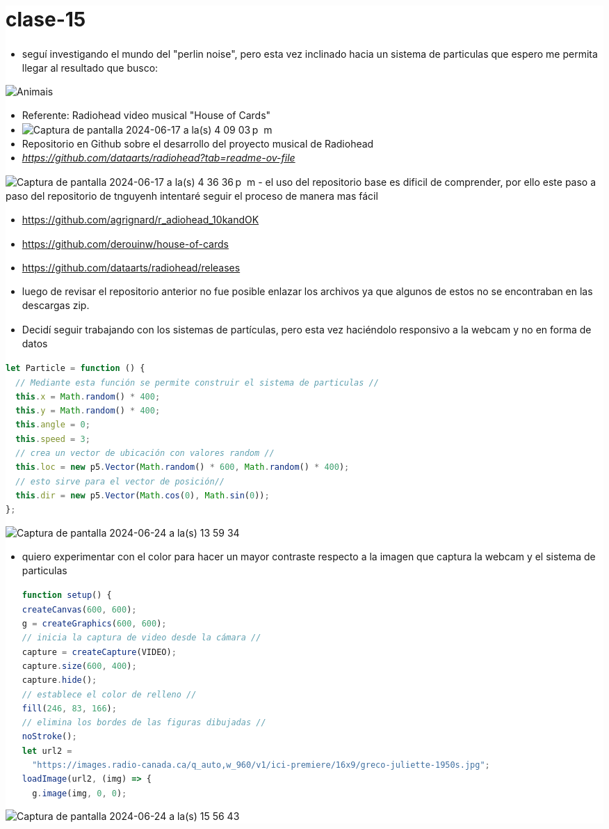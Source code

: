 # clase-15
- seguí investigando el mundo del "perlin noise", pero esta vez inclinado hacia un sistema de particulas que espero me permita llegar al resultado que busco:

![Animais](https://github.com/emiguerra/dis9034-2024-1/assets/128399363/62c95d11-bfef-45bf-8463-ce3c7e3b7522)


- Referente: Radiohead video musical "House of Cards"
- <img width="1320" alt="Captura de pantalla 2024-06-17 a la(s) 4 09 03 p  m" src="https://github.com/emiguerra/dis9034-2024-1/assets/128399363/7be85f88-dd82-4ab2-b829-960c4c66a5e2">
- Repositorio en Github sobre el desarrollo del proyecto musical de Radiohead
- *https://github.com/dataarts/radiohead?tab=readme-ov-file*

<img width="1193" alt="Captura de pantalla 2024-06-17 a la(s) 4 36 36 p  m" src="https://github.com/emiguerra/dis9034-2024-1/assets/128399363/67f783c9-3295-4f11-b389-df1b9ac404b5">
- el uso del repositorio base es dificil de comprender, por ello este paso a paso del repositorio de tnguyenh intentaré seguir el proceso de manera mas fácil

- https://github.com/agrignard/r_adiohead_10kandOK
- https://github.com/derouinw/house-of-cards
- https://github.com/dataarts/radiohead/releases

- luego de revisar el repositorio anterior no fue posible enlazar los archivos ya que algunos de estos no se encontraban en las descargas zip.
- Decidí seguir trabajando con los sistemas de partículas, pero esta vez haciéndolo responsivo a la webcam y no en forma de datos
``` javascript
let Particle = function () {
  // Mediante esta función se permite construir el sistema de particulas //
  this.x = Math.random() * 400;
  this.y = Math.random() * 400;
  this.angle = 0;
  this.speed = 3;
  // crea un vector de ubicación con valores random //
  this.loc = new p5.Vector(Math.random() * 600, Math.random() * 400);
  // esto sirve para el vector de posición//
  this.dir = new p5.Vector(Math.cos(0), Math.sin(0));
};
```
<img width="605" alt="Captura de pantalla 2024-06-24 a la(s) 13 59 34" src="https://github.com/emiguerra/dis9034-2024-1/assets/128399363/0799f4e6-306d-47f4-8537-20ca016f8d23">

- quiero experimentar con el color para hacer un mayor contraste respecto a la imagen que captura la webcam y el sistema de particulas
  ```javascript
  function setup() {
  createCanvas(600, 600);
  g = createGraphics(600, 600);
  // inicia la captura de video desde la cámara //
  capture = createCapture(VIDEO);
  capture.size(600, 400);
  capture.hide();
  // establece el color de relleno //
  fill(246, 83, 166);
  // elimina los bordes de las figuras dibujadas //
  noStroke();
  let url2 =
    "https://images.radio-canada.ca/q_auto,w_960/v1/ici-premiere/16x9/greco-juliette-1950s.jpg";
  loadImage(url2, (img) => {
    g.image(img, 0, 0);
  ```
<img width="606" alt="Captura de pantalla 2024-06-24 a la(s) 15 56 43" src="https://github.com/emiguerra/dis9034-2024-1/assets/128399363/50aad38b-718f-42c3-8214-45fe1d6d3aed">
